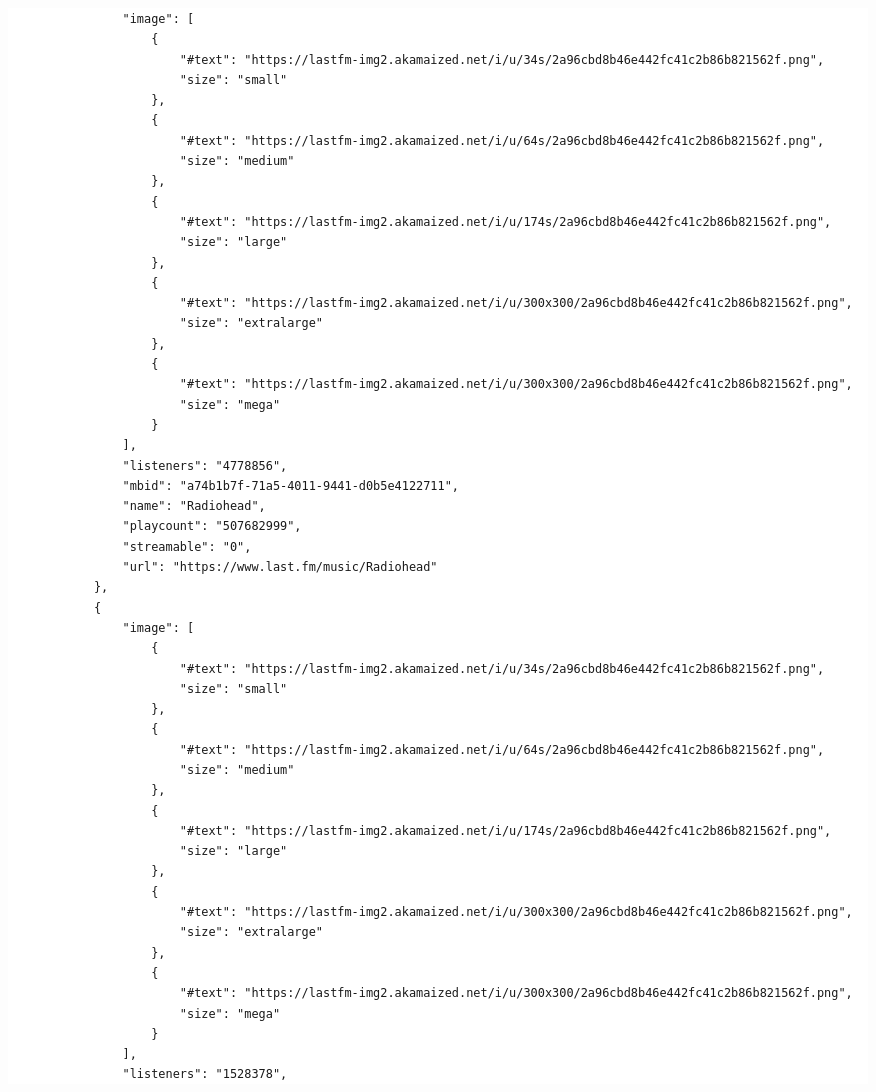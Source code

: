 ```
                "image": [
                    {
                        "#text": "https://lastfm-img2.akamaized.net/i/u/34s/2a96cbd8b46e442fc41c2b86b821562f.png",
                        "size": "small"
                    },
                    {
                        "#text": "https://lastfm-img2.akamaized.net/i/u/64s/2a96cbd8b46e442fc41c2b86b821562f.png",
                        "size": "medium"
                    },
                    {
                        "#text": "https://lastfm-img2.akamaized.net/i/u/174s/2a96cbd8b46e442fc41c2b86b821562f.png",
                        "size": "large"
                    },
                    {
                        "#text": "https://lastfm-img2.akamaized.net/i/u/300x300/2a96cbd8b46e442fc41c2b86b821562f.png",
                        "size": "extralarge"
                    },
                    {
                        "#text": "https://lastfm-img2.akamaized.net/i/u/300x300/2a96cbd8b46e442fc41c2b86b821562f.png",
                        "size": "mega"
                    }
                ],
                "listeners": "4778856",
                "mbid": "a74b1b7f-71a5-4011-9441-d0b5e4122711",
                "name": "Radiohead",
                "playcount": "507682999",
                "streamable": "0",
                "url": "https://www.last.fm/music/Radiohead"
            },
            {
                "image": [
                    {
                        "#text": "https://lastfm-img2.akamaized.net/i/u/34s/2a96cbd8b46e442fc41c2b86b821562f.png",
                        "size": "small"
                    },
                    {
                        "#text": "https://lastfm-img2.akamaized.net/i/u/64s/2a96cbd8b46e442fc41c2b86b821562f.png",
                        "size": "medium"
                    },
                    {
                        "#text": "https://lastfm-img2.akamaized.net/i/u/174s/2a96cbd8b46e442fc41c2b86b821562f.png",
                        "size": "large"
                    },
                    {
                        "#text": "https://lastfm-img2.akamaized.net/i/u/300x300/2a96cbd8b46e442fc41c2b86b821562f.png",
                        "size": "extralarge"
                    },
                    {
                        "#text": "https://lastfm-img2.akamaized.net/i/u/300x300/2a96cbd8b46e442fc41c2b86b821562f.png",
                        "size": "mega"
                    }
                ],
                "listeners": "1528378",
```